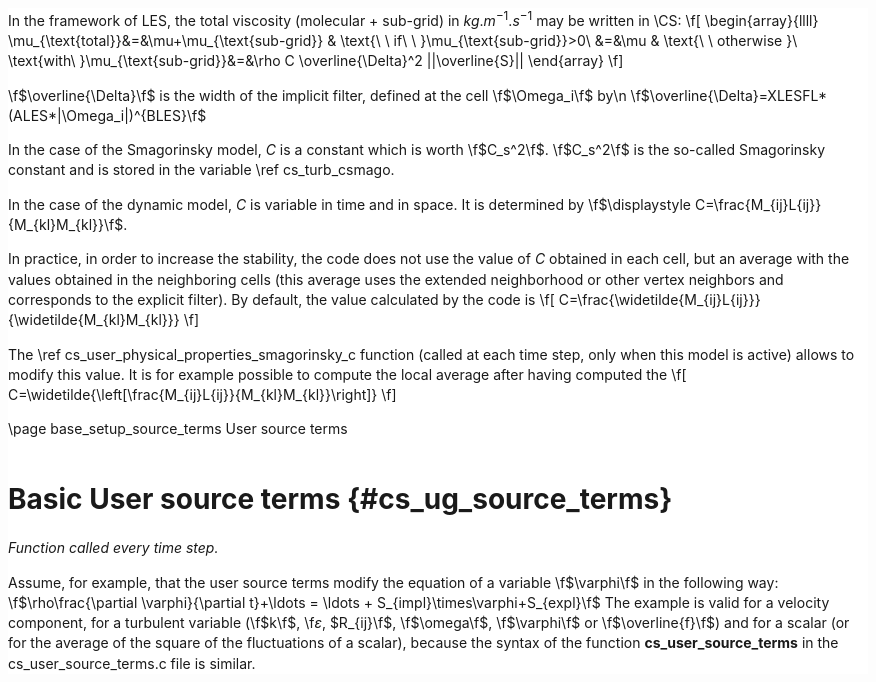 In the framework of LES, the total viscosity (molecular + sub-grid) in
$kg.m^{-1}.s^{-1}$ may be written in \CS:
\f[
\begin{array}{llll}
\mu_{\text{total}}&=&\mu+\mu_{\text{sub-grid}} &
    \text{\ \ if\ \ }\mu_{\text{sub-grid}}>0\\
                   &=&\mu                          &
    \text{\ \ otherwise }\\
\text{with\ }\mu_{\text{sub-grid}}&=&\rho C \overline{\Delta}^2 ||\overline{S}||
\end{array}
\f]

\f$\overline{\Delta}\f$ is the width of the implicit filter, defined at the
cell \f$\Omega_i\f$ by\n
\f$\overline{\Delta}=XLESFL*(ALES*|\Omega_i|)^{BLES}\f$

In the case of the Smagorinsky model, *C* is a
constant which is worth \f$C_s^2\f$. \f$C_s^2\f$ is the so-called Smagorinsky
constant and is stored in the variable \ref cs_turb_csmago.

In the case of the dynamic model, *C* is variable in
time and in space. It is determined by
\f$\displaystyle C=\frac{M_{ij}L{ij}}{M_{kl}M_{kl}}\f$.

In practice, in order to increase the stability, the code does not use the
value of *C* obtained in each cell, but an average with the values
obtained in the neighboring cells (this average uses the extended
neighborhood or other vertex neighbors and corresponds to the explicit
filter). By default, the value calculated by the code is
\f[
C=\frac{\widetilde{M_{ij}L{ij}}}{\widetilde{M_{kl}M_{kl}}}
\f]

The \ref cs_user_physical_properties_smagorinsky_c function (called at each
time step, only when this model is active) allows to modify this value. It is
for example possible to compute the local average after having computed the
\f[
C=\widetilde{\left[\frac{M_{ij}L{ij}}{M_{kl}M_{kl}}\right]}
\f]



\page base_setup_source_terms User source terms

Basic User source terms {#cs_ug_source_terms}
=======================
*Function called every time step.*


Assume, for example, that the user source terms modify the equation of a
variable \f$\varphi\f$ in the following way:
\f$\rho\frac{\partial \varphi}{\partial t}+\ldots = \ldots + S_{impl}\times\varphi+S_{expl}\f$
The example is valid for a velocity component, for a turbulent variable
(\f$k\f$, \f$\varepsilon$, $R_{ij}\f$, \f$\omega\f$, \f$\varphi\f$ or \f$\overline{f}\f$)
and for a scalar (or for the average of the square of the fluctuations
of a scalar), because the syntax of the function **cs_user_source_terms**
in the cs_user_source_terms.c file is similar.
